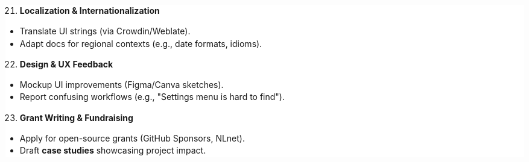 21. **Localization & Internationalization**

- Translate UI strings (via Crowdin/Weblate).
- Adapt docs for regional contexts (e.g., date formats, idioms).

22. **Design & UX Feedback**

- Mockup UI improvements (Figma/Canva sketches).
- Report confusing workflows (e.g., "Settings menu is hard to find").

23. **Grant Writing & Fundraising**

- Apply for open-source grants (GitHub Sponsors, NLnet).
- Draft **case studies** showcasing project impact.
